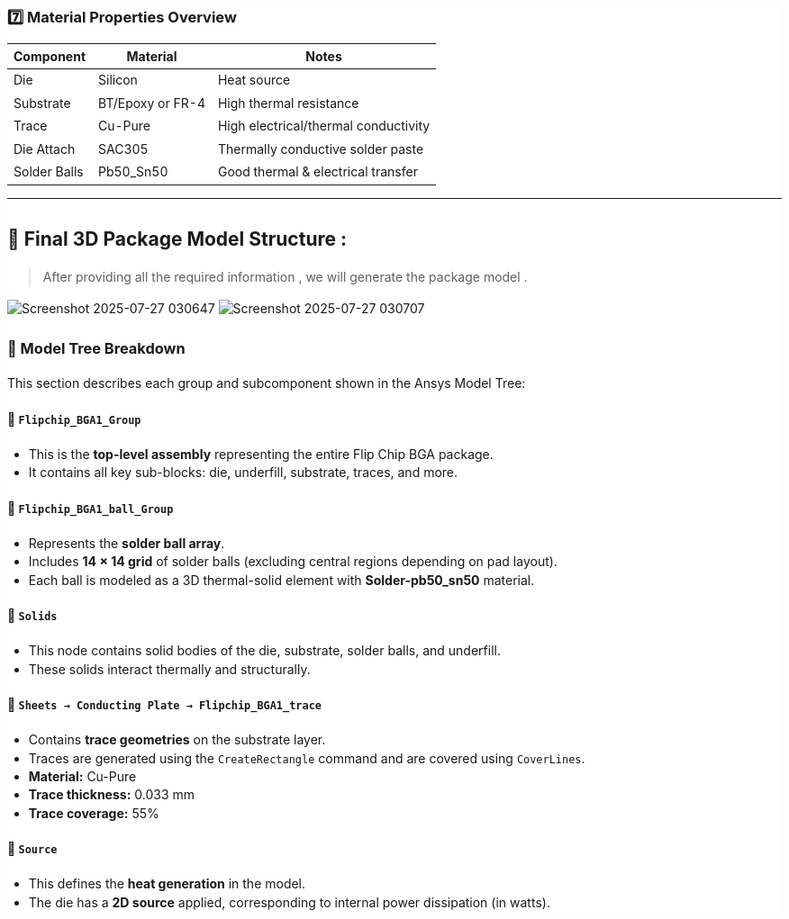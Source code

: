 
### 7️⃣ Material Properties Overview

| Component     | Material         | Notes                              |
|---------------|------------------|-------------------------------------|
| Die           | Silicon          | Heat source                         |
| Substrate     | BT/Epoxy or FR-4 | High thermal resistance             |
| Trace         | Cu-Pure          | High electrical/thermal conductivity |
| Die Attach    | SAC305           | Thermally conductive solder paste  |
| Solder Balls  | Pb50_Sn50        | Good thermal & electrical transfer |

---

## 🧩 Final 3D Package Model Structure : 

>After providing  all the required information , we will generate the package model . 

<img width="600" height="219" alt="Screenshot 2025-07-27 030647" src="https://github.com/user-attachments/assets/ed52985c-5629-4177-b7cc-df8a8db040b7" />
<img width="250" height="113" alt="Screenshot 2025-07-27 030707" src="https://github.com/user-attachments/assets/0270d97e-7f8a-44f2-9503-2ccb0acaeaec" />



### 🧱 Model Tree Breakdown

This section describes each group and subcomponent shown in the Ansys Model Tree:

#### 🔹 `Flipchip_BGA1_Group`
- This is the **top-level assembly** representing the entire Flip Chip BGA package.
- It contains all key sub-blocks: die, underfill, substrate, traces, and more.

#### 🔹 `Flipchip_BGA1_ball_Group`
- Represents the **solder ball array**.
- Includes **14 × 14 grid** of solder balls (excluding central regions depending on pad layout).
- Each ball is modeled as a 3D thermal-solid element with **Solder-pb50_sn50** material.

#### 🔹 `Solids`
- This node contains solid bodies of the die, substrate, solder balls, and underfill.
- These solids interact thermally and structurally.

#### 🔹 `Sheets → Conducting Plate → Flipchip_BGA1_trace`
- Contains **trace geometries** on the substrate layer.
- Traces are generated using the `CreateRectangle` command and are covered using `CoverLines`.
- **Material:** Cu-Pure
- **Trace thickness:** 0.033 mm
- **Trace coverage:** 55%

#### 🔹 `Source`
- This defines the **heat generation** in the model.
- The die has a **2D source** applied, corresponding to internal power dissipation (in watts).
